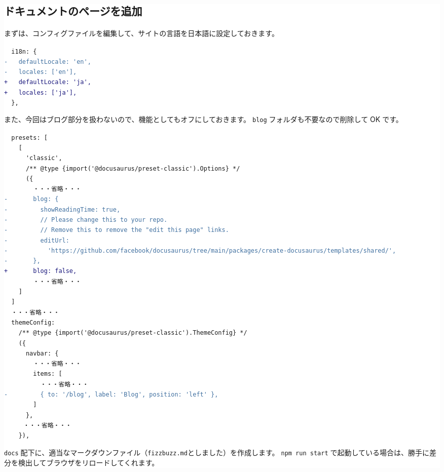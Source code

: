 ## ドキュメントのページを追加

まずは、コンフィグファイルを編集して、サイトの言語を日本語に設定しておきます。

```diff js:docusaurus.config.js
  i18n: {
-   defaultLocale: 'en',
-   locales: ['en'],
+   defaultLocale: 'ja',
+   locales: ['ja'],
  },
```

また、今回はブログ部分を扱わないので、機能としてもオフにしておきます。
`blog` フォルダも不要なので削除して OK です。

```diff js:docusaurus.config.js
  presets: [
    [
      'classic',
      /** @type {import('@docusaurus/preset-classic').Options} */
      ({
        ・・・省略・・・
-       blog: {
-         showReadingTime: true,
-         // Please change this to your repo.
-         // Remove this to remove the "edit this page" links.
-         editUrl:
-           'https://github.com/facebook/docusaurus/tree/main/packages/create-docusaurus/templates/shared/',
-       },
+       blog: false,
        ・・・省略・・・
    ]
  ]
  ・・・省略・・・
  themeConfig:
    /** @type {import('@docusaurus/preset-classic').ThemeConfig} */
    ({
      navbar: {
        ・・・省略・・・
        items: [
          ・・・省略・・・
-         { to: '/blog', label: 'Blog', position: 'left' },
        ]
      },
  　　・・・省略・・・
    }),
```

`docs` 配下に、適当なマークダウンファイル（`fizzbuzz.md`としました）を作成します。
`npm run start` で起動している場合は、勝手に差分を検出してブラウザをリロードしてくれます。
